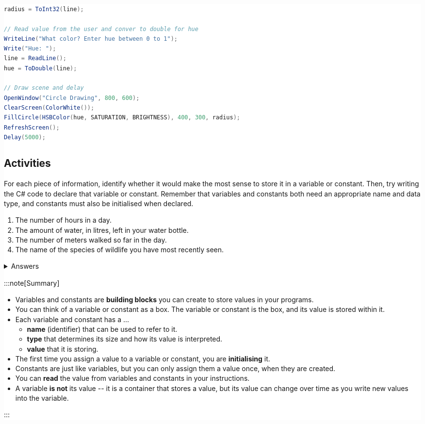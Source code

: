 ```csharp
radius = ToInt32(line);

// Read value from the user and conver to double for hue
WriteLine("What color? Enter hue between 0 to 1");
Write("Hue: ");
line = ReadLine();
hue = ToDouble(line);

// Draw scene and delay
OpenWindow("Circle Drawing", 800, 600);
ClearScreen(ColorWhite());
FillCircle(HSBColor(hue, SATURATION, BRIGHTNESS), 400, 300, radius);
RefreshScreen();
Delay(5000);
```

## Activities

For each piece of information, identify whether it would make the most sense to store it in a variable or constant. Then, try writing the C# code to declare that variable or constant. Remember that variables and constants both need an appropriate name and data type, and constants must also be initialised when declared.

1. The number of hours in a day.
2. The amount of water, in litres, left in your water bottle.
3. The number of meters walked so far in the day.
4. The name of the species of wildlife you have most recently seen.

<details><summary role="button">Answers</summary></details>

:::note[Summary]

- Variables and constants are **building blocks** you can create to store values in your programs.
- You can think of a variable or constant as a box. The variable or constant is the box, and its value is stored within it.
- Each variable and constant has a ...
  - **name** (identifier) that can be used to refer to it.
  - **type** that determines its size and how its value is interpreted.
  - **value** that it is storing.
- The first time you assign a value to a variable or constant, you are **initialising** it.
- Constants are just like variables, but you can only assign them a value once, when they are created.
- You can **read** the value from variables and constants in your instructions.
- A variable **is not** its value -- it is a container that stores a value, but its value can change over time as you write new values into the variable.

:::
